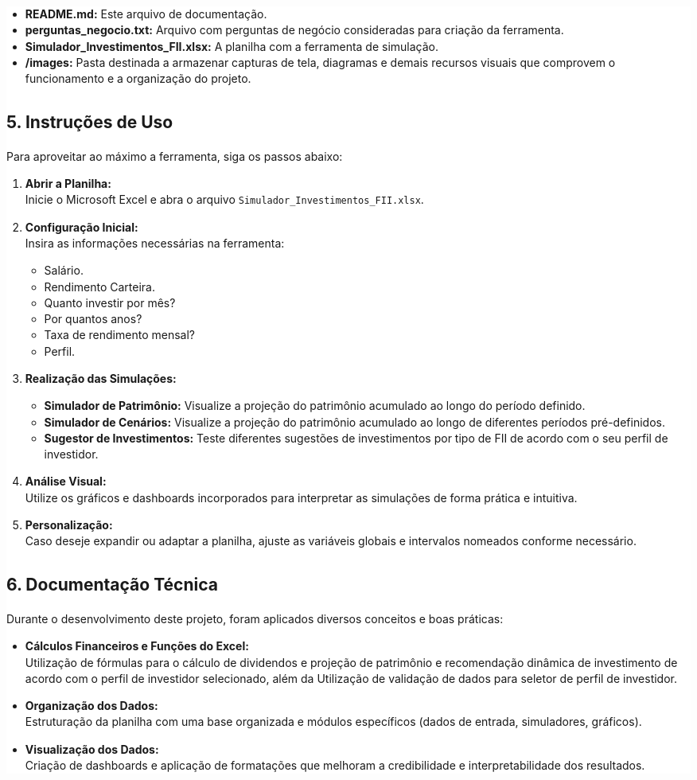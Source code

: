 - **README.md:** Este arquivo de documentação.
- **perguntas_negocio.txt:** Arquivo com perguntas de negócio consideradas para criação da ferramenta.
- **Simulador_Investimentos_FII.xlsx:** A planilha com a ferramenta de simulação.
- **/images:** Pasta destinada a armazenar capturas de tela, diagramas e demais recursos visuais que comprovem o funcionamento e a organização do projeto.

## 5. Instruções de Uso

Para aproveitar ao máximo a ferramenta, siga os passos abaixo:

1. **Abrir a Planilha:**  
   Inicie o Microsoft Excel e abra o arquivo `Simulador_Investimentos_FII.xlsx`.

2. **Configuração Inicial:**  
   Insira as informações necessárias na ferramenta:
   - Salário.
   - Rendimento Carteira.
   - Quanto investir por mês?
   - Por quantos anos?
   - Taxa de rendimento mensal?
   - Perfil.

3. **Realização das Simulações:**  
   - **Simulador de Patrimônio:** Visualize a projeção do patrimônio acumulado ao longo do período definido.
   - **Simulador de Cenários:** Visualize a projeção do patrimônio acumulado ao longo de diferentes períodos pré-definidos.
   - **Sugestor de Investimentos:** Teste diferentes sugestões de investimentos por tipo de FII de acordo com o seu perfil de investidor.

4. **Análise Visual:**  
   Utilize os gráficos e dashboards incorporados para interpretar as simulações de forma prática e intuitiva.

5. **Personalização:**  
   Caso deseje expandir ou adaptar a planilha, ajuste as variáveis globais e intervalos nomeados conforme necessário.

## 6. Documentação Técnica

Durante o desenvolvimento deste projeto, foram aplicados diversos conceitos e boas práticas:

- **Cálculos Financeiros e Funções do Excel:**  
  Utilização de fórmulas para o cálculo de dividendos e projeção de patrimônio e recomendação dinâmica de investimento de acordo com o perfil de investidor selecionado, além da Utilização de validação de dados para seletor de perfil de investidor.

- **Organização dos Dados:**  
  Estruturação da planilha com uma base organizada e módulos específicos (dados de entrada, simuladores, gráficos).

- **Visualização dos Dados:**  
  Criação de dashboards e aplicação de formatações que melhoram a credibilidade e interpretabilidade dos resultados.

